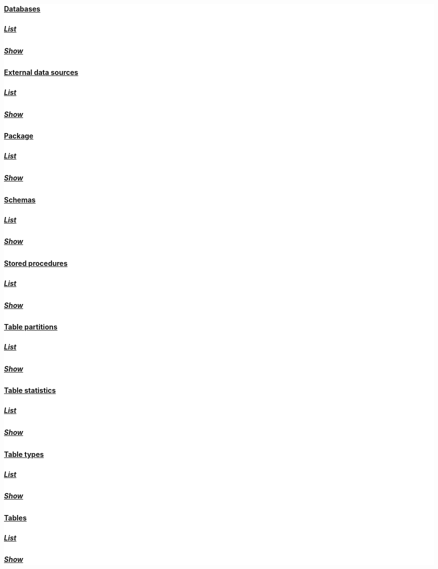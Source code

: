 #### [Databases](dla\catalog\database.pycliyml "az dla catalog database")
##### [List](dla\catalog\database.pycliyml#list "az dla catalog database list")
##### [Show](dla\catalog\database.pycliyml#show "az dla catalog database show")
#### [External data sources](dla\catalog\external-data-source.pycliyml "az dla catalog external-data-source")
##### [List](dla\catalog\external-data-source.pycliyml#list "az dla catalog external-data-source list")
##### [Show](dla\catalog\external-data-source.pycliyml#show "az dla catalog external-data-source show")
#### [Package](dla\catalog\package.pycliyml "az dla catalog package")
##### [List](dla\catalog\package.pycliyml#list "az dla catalog package list")
##### [Show](dla\catalog\package.pycliyml#show "az dla catalog package show")
#### [Schemas](dla\catalog\schema.pycliyml "az dla catalog schema")
##### [List](dla\catalog\schema.pycliyml#list "az dla catalog schema list")
##### [Show](dla\catalog\schema.pycliyml#show "az dla catalog schema show")
#### [Stored procedures](dla\catalog\procedure.pycliyml "az dla catalog procedure")
##### [List](dla\catalog\procedure.pycliyml#list "az dla catalog procedure list")
##### [Show](dla\catalog\procedure.pycliyml#show "az dla catalog procedure show")
#### [Table partitions](dla\catalog\table-partition.pycliyml "az dla catalog table-partition")
##### [List](dla\catalog\table-partition.pycliyml#list "az dla catalog table-partition list")
##### [Show](dla\catalog\table-partition.pycliyml#show "az dla catalog table-partition show")
#### [Table statistics](dla\catalog\table-stats.pycliyml "az dla catalog table-stats")
##### [List](dla\catalog\table-stats.pycliyml#list "az dla catalog table-stats list")
##### [Show](dla\catalog\table-stats.pycliyml#show "az dla catalog table-stats show")
#### [Table types](dla\catalog\table-type.pycliyml "az dla catalog table-type")
##### [List](dla\catalog\table-type.pycliyml#list "az dla catalog table-type list")
##### [Show](dla\catalog\table-type.pycliyml#show "az dla catalog table-type show")
#### [Tables](dla\catalog\table.pycliyml "az dla catalog table")
##### [List](dla\catalog\table.pycliyml#list "az dla catalog table list")
##### [Show](dla\catalog\table.pycliyml#show "az dla catalog table show")